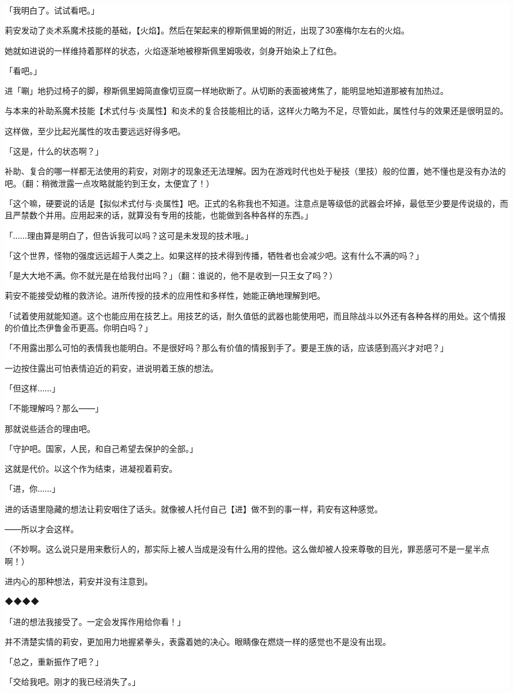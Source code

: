 「我明白了。试试看吧。」

莉安发动了炎术系魔术技能的基础，【火焰】。然后在架起来的穆斯佩里姆的附近，出现了30塞梅尔左右的火焰。

她就如进说的一样维持着那样的状态，火焰逐渐地被穆斯佩里姆吸收，剑身开始染上了红色。

「看吧。」

进「唰」地扔过椅子的脚，穆斯佩里姆简直像切豆腐一样地砍断了。从切断的表面被烤焦了，能明显地知道那被有加热过。

与本来的补助系魔术技能【术式付与·炎属性】和炎术的复合技能相比的话，这样火力略为不足，尽管如此，属性付与的效果还是很明显的。

这样做，至少比起光属性的攻击要远远好得多吧。

「这是，什么的状态啊？」

补助、复合的哪一样都无法使用的莉安，对刚才的现象还无法理解。因为在游戏时代也处于秘技（里技）般的位置，她不懂也是没有办法的吧。（翻：稍微泄露一点攻略就能钓到王女，太便宜了！）

「这个嘛，硬要说的话是【拟似术式付与·炎属性】吧。正式的名称我也不知道。注意点是等级低的武器会坏掉，最低至少要是传说级的，而且严禁数个并用。应用起来的话，就算没有专用的技能，也能做到各种各样的东西。」

「……理由算是明白了，但告诉我可以吗？这可是未发现的技术哦。」

「这个世界，怪物的强度远远超于人类之上。如果这样的技术得到传播，牺牲者也会减少吧。这有什么不满的吗？」

「是大大地不满。你不就光是在给我付出吗？」（翻：谁说的，他不是收到一只王女了吗？）

莉安不能接受幼稚的救济论。进所传授的技术的应用性和多样性，她能正确地理解到吧。

「试着使用就能知道。这个也能应用在技艺上。用技艺的话，耐久值低的武器也能使用吧，而且除战斗以外还有各种各样的用处。这个情报的价值比杰伊鲁金币更高。你明白吗？」

「不用露出那么可怕的表情我也能明白。不是很好吗？那么有价值的情报到手了。要是王族的话，应该感到高兴才对吧？」

一边按住露出可怕表情迫近的莉安，进说明着王族的想法。

「但这样……」

「不能理解吗？那么——」

那就说些适合的理由吧。

「守护吧。国家，人民，和自己希望去保护的全部。」

这就是代价。以这个作为结束，进凝视着莉安。

「进，你……」

进的话语里隐藏的想法让莉安咽住了话头。就像被人托付自己【进】做不到的事一样，莉安有这种感觉。

——所以才会这样。

（不妙啊。这么说只是用来敷衍人的，那实际上被人当成是没有什么用的捏他。这么做却被人投来尊敬的目光，罪恶感可不是一星半点啊！）

进内心的那种想法，莉安并没有注意到。

◆◆◆◆

「进的想法我接受了。一定会发挥作用给你看！」

并不清楚实情的莉安，更加用力地握紧拳头，表露着她的决心。眼睛像在燃烧一样的感觉也不是没有出现。

「总之，重新振作了吧？」

「交给我吧。刚才的我已经消失了。」
